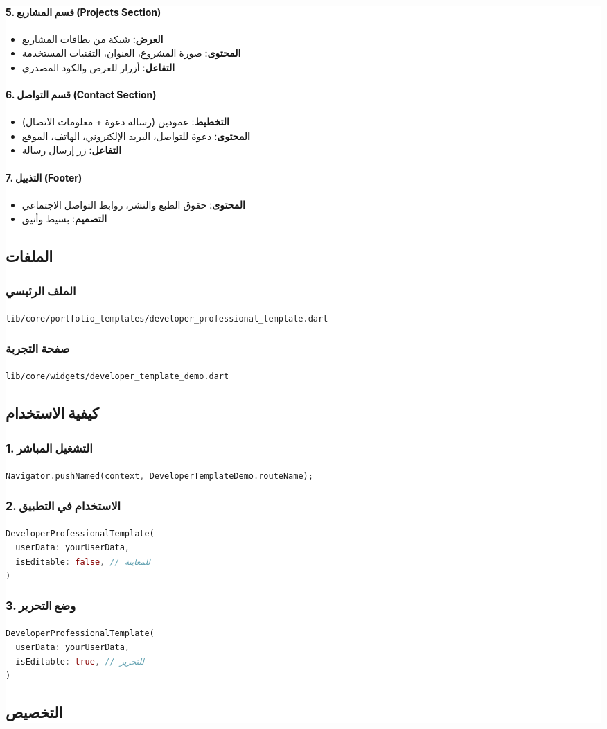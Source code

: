 #### 5. قسم المشاريع (Projects Section)
- **العرض**: شبكة من بطاقات المشاريع
- **المحتوى**: صورة المشروع، العنوان، التقنيات المستخدمة
- **التفاعل**: أزرار للعرض والكود المصدري

#### 6. قسم التواصل (Contact Section)
- **التخطيط**: عمودين (رسالة دعوة + معلومات الاتصال)
- **المحتوى**: دعوة للتواصل، البريد الإلكتروني، الهاتف، الموقع
- **التفاعل**: زر إرسال رسالة

#### 7. التذييل (Footer)
- **المحتوى**: حقوق الطبع والنشر، روابط التواصل الاجتماعي
- **التصميم**: بسيط وأنيق

## الملفات

### الملف الرئيسي
```
lib/core/portfolio_templates/developer_professional_template.dart
```

### صفحة التجربة
```
lib/core/widgets/developer_template_demo.dart
```

## كيفية الاستخدام

### 1. التشغيل المباشر
```dart
Navigator.pushNamed(context, DeveloperTemplateDemo.routeName);
```

### 2. الاستخدام في التطبيق
```dart
DeveloperProfessionalTemplate(
  userData: yourUserData,
  isEditable: false, // للمعاينة
)
```

### 3. وضع التحرير
```dart
DeveloperProfessionalTemplate(
  userData: yourUserData,
  isEditable: true, // للتحرير
)
```

## التخصيص
